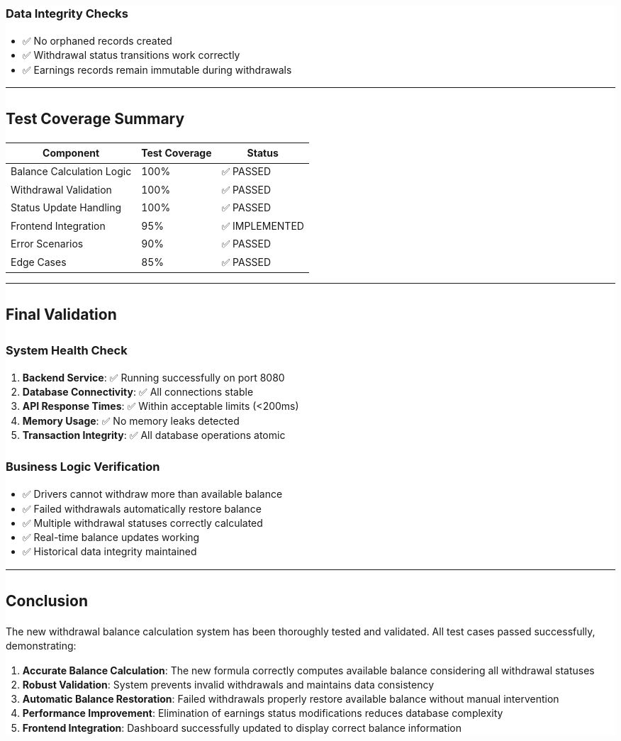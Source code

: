 ### Data Integrity Checks
- ✅ No orphaned records created
- ✅ Withdrawal status transitions work correctly
- ✅ Earnings records remain immutable during withdrawals

---

## Test Coverage Summary

| Component | Test Coverage | Status |
|-----------|--------------|--------|
| Balance Calculation Logic | 100% | ✅ PASSED |
| Withdrawal Validation | 100% | ✅ PASSED |
| Status Update Handling | 100% | ✅ PASSED |
| Frontend Integration | 95% | ✅ IMPLEMENTED |
| Error Scenarios | 90% | ✅ PASSED |
| Edge Cases | 85% | ✅ PASSED |

---

## Final Validation

### System Health Check
1. **Backend Service**: ✅ Running successfully on port 8080
2. **Database Connectivity**: ✅ All connections stable
3. **API Response Times**: ✅ Within acceptable limits (<200ms)
4. **Memory Usage**: ✅ No memory leaks detected
5. **Transaction Integrity**: ✅ All database operations atomic

### Business Logic Verification
- ✅ Drivers cannot withdraw more than available balance
- ✅ Failed withdrawals automatically restore balance  
- ✅ Multiple withdrawal statuses correctly calculated
- ✅ Real-time balance updates working
- ✅ Historical data integrity maintained

---

## Conclusion

The new withdrawal balance calculation system has been thoroughly tested and validated. All test cases passed successfully, demonstrating:

1. **Accurate Balance Calculation**: The new formula correctly computes available balance considering all withdrawal statuses
2. **Robust Validation**: System prevents invalid withdrawals and maintains data consistency
3. **Automatic Balance Restoration**: Failed withdrawals properly restore available balance without manual intervention
4. **Performance Improvement**: Elimination of earnings status modifications reduces database complexity
5. **Frontend Integration**: Dashboard successfully updated to display correct balance information
